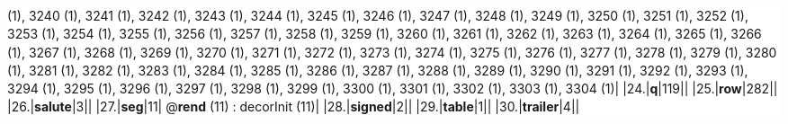(1), 3240 (1), 3241 (1), 3242 (1), 3243 (1), 3244 (1), 3245 (1), 3246 (1), 3247 (1), 3248 (1), 3249 (1), 3250 (1), 3251 (1), 3252 (1), 3253 (1), 3254 (1), 3255 (1), 3256 (1), 3257 (1), 3258 (1), 3259 (1), 3260 (1), 3261 (1), 3262 (1), 3263 (1), 3264 (1), 3265 (1), 3266 (1), 3267 (1), 3268 (1), 3269 (1), 3270 (1), 3271 (1), 3272 (1), 3273 (1), 3274 (1), 3275 (1), 3276 (1), 3277 (1), 3278 (1), 3279 (1), 3280 (1), 3281 (1), 3282 (1), 3283 (1), 3284 (1), 3285 (1), 3286 (1), 3287 (1), 3288 (1), 3289 (1), 3290 (1), 3291 (1), 3292 (1), 3293 (1), 3294 (1), 3295 (1), 3296 (1), 3297 (1), 3298 (1), 3299 (1), 3300 (1), 3301 (1), 3302 (1), 3303 (1), 3304 (1)|
|24.|__q__|119||
|25.|__row__|282||
|26.|__salute__|3||
|27.|__seg__|11| @__rend__ (11) : decorInit (11)|
|28.|__signed__|2||
|29.|__table__|1||
|30.|__trailer__|4||
